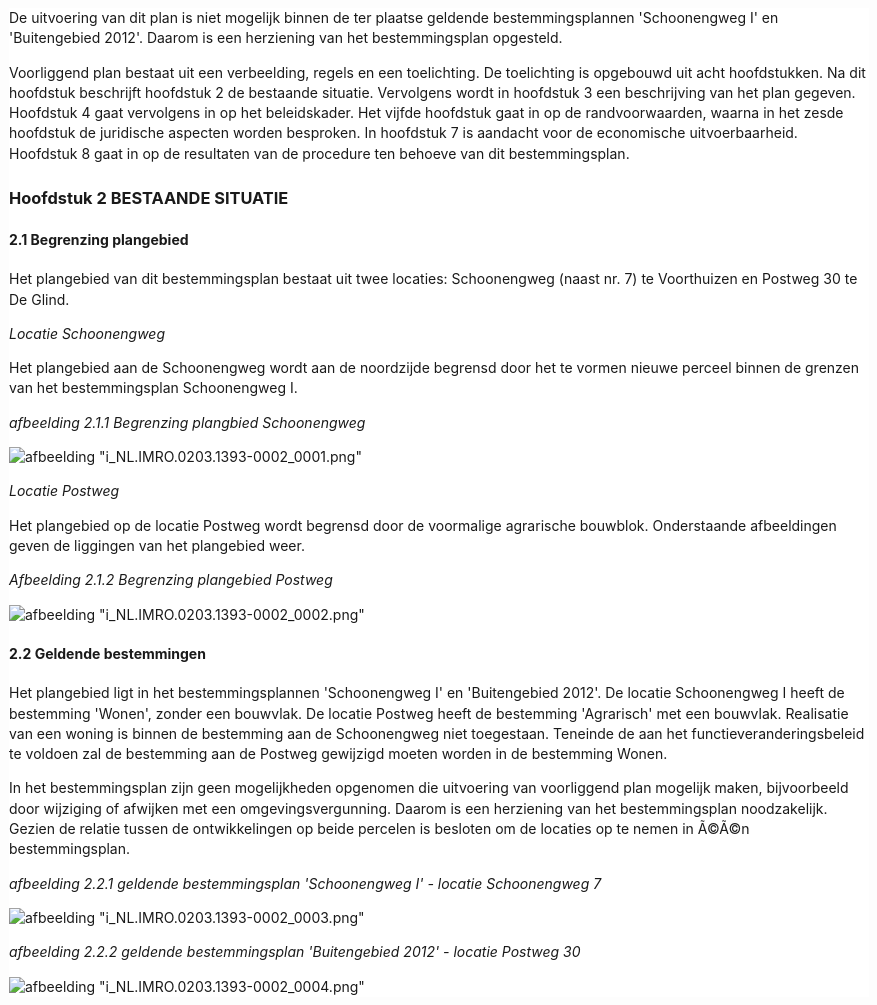 De uitvoering van dit plan is niet mogelijk binnen de ter plaatse geldende bestemmingsplannen 'Schoonengweg I' en 'Buitengebied 2012'. Daarom is een herziening van het bestemmingsplan opgesteld.

Voorliggend plan bestaat uit een verbeelding, regels en een toelichting. De toelichting is opgebouwd uit acht hoofdstukken. Na dit hoofdstuk beschrijft hoofdstuk 2 de bestaande situatie. Vervolgens wordt in hoofdstuk 3 een beschrijving van het plan gegeven. Hoofdstuk 4 gaat vervolgens in op het beleidskader. Het vijfde hoofdstuk gaat in op de randvoorwaarden, waarna in het zesde hoofdstuk de juridische aspecten worden besproken. In hoofdstuk 7 is aandacht voor de economische uitvoerbaarheid. Hoofdstuk 8 gaat in op de resultaten van de procedure ten behoeve van dit bestemmingsplan.

### Hoofdstuk 2 BESTAANDE SITUATIE

#### 2\.1 Begrenzing plangebied

Het plangebied van dit bestemmingsplan bestaat uit twee locaties: Schoonengweg (naast nr. 7\) te Voorthuizen en Postweg 30 te De Glind.

*Locatie Schoonengweg*

Het plangebied aan de Schoonengweg wordt aan de noordzijde begrensd door het te vormen nieuwe perceel binnen de grenzen van het bestemmingsplan Schoonengweg I.

*afbeelding 2\.1\.1 Begrenzing plangbied Schoonengweg*

![afbeelding "i_NL.IMRO.0203.1393-0002_0001.png"](i_NL.IMRO.0203.1393-0002_0001.png)

*Locatie Postweg*

Het plangebied op de locatie Postweg wordt begrensd door de voormalige agrarische bouwblok. Onderstaande afbeeldingen geven de liggingen van het plangebied weer.

*Afbeelding 2\.1\.2 Begrenzing plangebied Postweg*

![afbeelding "i_NL.IMRO.0203.1393-0002_0002.png"](i_NL.IMRO.0203.1393-0002_0002.png)

#### 2\.2 Geldende bestemmingen

Het plangebied ligt in het bestemmingsplannen 'Schoonengweg I' en 'Buitengebied 2012'. De locatie Schoonengweg I heeft de bestemming 'Wonen', zonder een bouwvlak. De locatie Postweg heeft de bestemming 'Agrarisch' met een bouwvlak. Realisatie van een woning is binnen de bestemming aan de Schoonengweg niet toegestaan. Teneinde de aan het functieveranderingsbeleid te voldoen zal de bestemming aan de Postweg gewijzigd moeten worden in de bestemming Wonen.

In het bestemmingsplan zijn geen mogelijkheden opgenomen die uitvoering van voorliggend plan mogelijk maken, bijvoorbeeld door wijziging of afwijken met een omgevingsvergunning. Daarom is een herziening van het bestemmingsplan noodzakelijk. Gezien de relatie tussen de ontwikkelingen op beide percelen is besloten om de locaties op te nemen in Ã©Ã©n bestemmingsplan.

*afbeelding 2\.2\.1 geldende bestemmingsplan 'Schoonengweg I' \- locatie Schoonengweg 7*

![afbeelding "i_NL.IMRO.0203.1393-0002_0003.png"](i_NL.IMRO.0203.1393-0002_0003.png)

*afbeelding 2\.2\.2 geldende bestemmingsplan 'Buitengebied 2012' \- locatie Postweg 30*

![afbeelding "i_NL.IMRO.0203.1393-0002_0004.png"](i_NL.IMRO.0203.1393-0002_0004.png)
